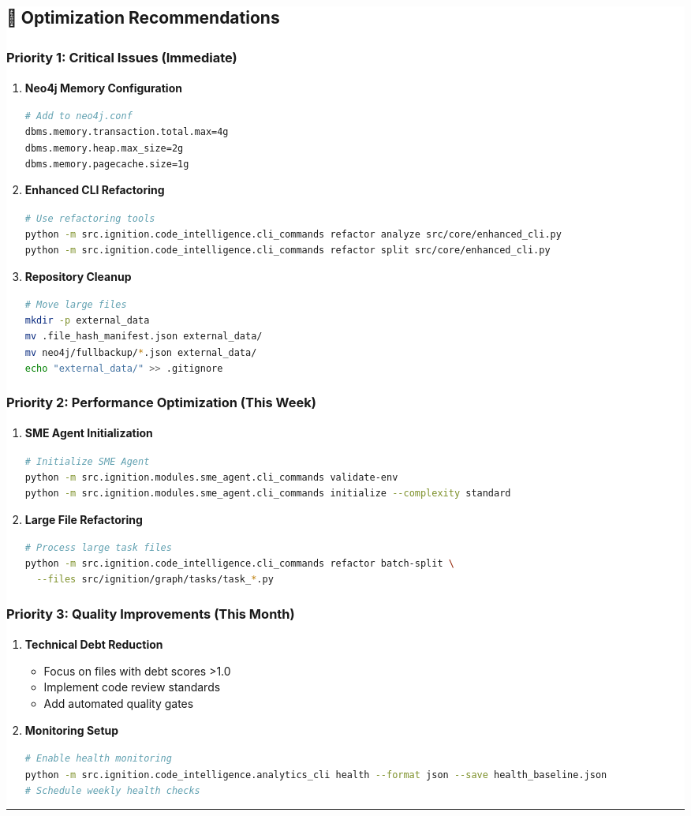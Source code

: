 
## 🎯 Optimization Recommendations

### Priority 1: Critical Issues (Immediate)

1. **Neo4j Memory Configuration**
   ```bash
   # Add to neo4j.conf
   dbms.memory.transaction.total.max=4g
   dbms.memory.heap.max_size=2g
   dbms.memory.pagecache.size=1g
   ```

2. **Enhanced CLI Refactoring**
   ```bash
   # Use refactoring tools
   python -m src.ignition.code_intelligence.cli_commands refactor analyze src/core/enhanced_cli.py
   python -m src.ignition.code_intelligence.cli_commands refactor split src/core/enhanced_cli.py
   ```

3. **Repository Cleanup**
   ```bash
   # Move large files
   mkdir -p external_data
   mv .file_hash_manifest.json external_data/
   mv neo4j/fullbackup/*.json external_data/
   echo "external_data/" >> .gitignore
   ```

### Priority 2: Performance Optimization (This Week)

1. **SME Agent Initialization**
   ```bash
   # Initialize SME Agent
   python -m src.ignition.modules.sme_agent.cli_commands validate-env
   python -m src.ignition.modules.sme_agent.cli_commands initialize --complexity standard
   ```

2. **Large File Refactoring**
   ```bash
   # Process large task files
   python -m src.ignition.code_intelligence.cli_commands refactor batch-split \
     --files src/ignition/graph/tasks/task_*.py
   ```

### Priority 3: Quality Improvements (This Month)

1. **Technical Debt Reduction**
   - Focus on files with debt scores >1.0
   - Implement code review standards
   - Add automated quality gates

2. **Monitoring Setup**
   ```bash
   # Enable health monitoring
   python -m src.ignition.code_intelligence.analytics_cli health --format json --save health_baseline.json
   # Schedule weekly health checks
   ```

---